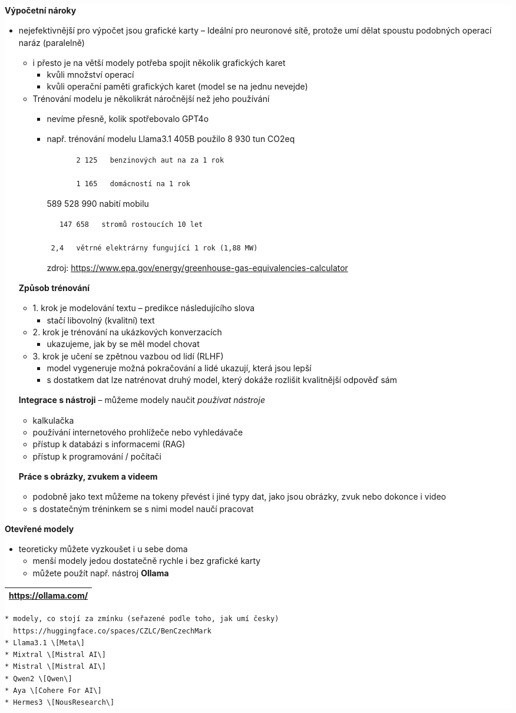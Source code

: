 **Výpočetní nároky**

* nejefektivnější pro výpočet jsou grafické karty – Ideální pro neuronové sítě, protože umí dělat spoustu podobných operací naráz (paralelně)  
  * i přesto je na větší modely potřeba spojit několik grafických karet  
    * kvůli množství operací  
    * kvůli operační paměti grafických karet (model se na jednu nevejde)  
  * Trénování modelu je několikrát náročnější než jeho používání  
    * nevíme přesně, kolik spotřebovalo GPT4o  
    * např. trénování modelu Llama3.1 405B použilo 8 930 tun CO2eq

                 2 125   benzinových aut na za 1 rok

                 1 165   domácností na 1 rok 

      589 528 990   nabití mobilu

             147 658   stromů rostoucích 10 let

      	   2,4   větrné elektrárny fungující 1 rok (1,88 MW)

      zdroj: https://www.epa.gov/energy/greenhouse-gas-equivalencies-calculator

      

  **Způsob trénování**

  * 1\. krok je modelování textu – predikce následujícího slova  
    * stačí libovolný (kvalitní) text  
  * 2\. krok je trénování na ukázkových konverzacích  
    * ukazujeme, jak by se měl model chovat  
  * 3\. krok je učení se zpětnou vazbou od lidí (RLHF)  
    * model vygeneruje možná pokračování a lidé ukazují, která jsou lepší  
    * s dostatkem dat lze natrénovat druhý model, který dokáže rozlišit kvalitnější odpověď sám

  **Integrace s nástroji** – můžeme modely naučit *používat nástroje*

  * kalkulačka  
  * používání internetového prohlížeče nebo vyhledávače  
  * přístup k databázi s informacemi (RAG)  
  * přístup k programování / počítači

  **Práce s obrázky, zvukem a videem**

  * podobně jako text můžeme na tokeny převést i jiné typy dat, jako jsou obrázky, zvuk nebo dokonce i video  
  * s dostatečným tréninkem se s nimi model naučí pracovat 

**Otevřené modely**

* teoreticky můžete vyzkoušet i u sebe doma  
  * menší modely jedou dostatečně rychle i bez grafické karty  
  * můžete použít např. nástroj **Ollama**

| https://ollama.com/ |
| :---: |

    * modely, co stojí za zmínku (seřazené podle toho, jak umí česky)  
      https://huggingface.co/spaces/CZLC/BenCzechMark  
    * Llama3.1 \[Meta\]  
    * Mixtral \[Mistral AI\]  
    * Mistral \[Mistral AI\]  
    * Qwen2 \[Qwen\]  
    * Aya \[Cohere For AI\]  
    * Hermes3 \[NousResearch\]
